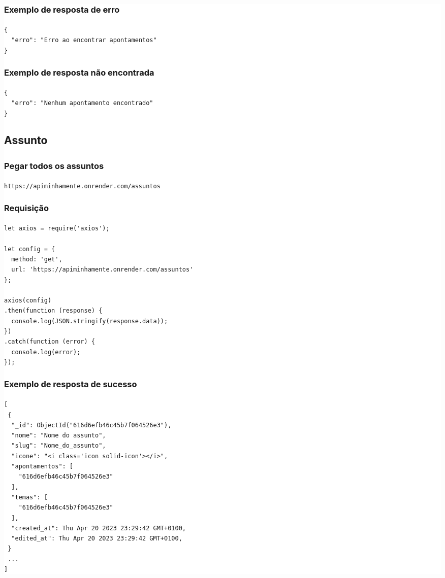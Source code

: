 ### Exemplo de resposta de erro
```
{
  "erro": "Erro ao encontrar apontamentos"
}
```

### Exemplo de resposta não encontrada
```
{
  "erro": "Nenhum apontamento encontrado"
}
```

## Assunto

### Pegar todos os assuntos

```
https://apiminhamente.onrender.com/assuntos
```

### Requisição
```
let axios = require('axios');

let config = {
  method: 'get',
  url: 'https://apiminhamente.onrender.com/assuntos'
};

axios(config)
.then(function (response) {
  console.log(JSON.stringify(response.data));
})
.catch(function (error) {
  console.log(error);
});
```

### Exemplo de resposta de sucesso
```
[
 {
  "_id": ObjectId("616d6efb46c45b7f064526e3"),
  "nome": "Nome do assunto",
  "slug": "Nome_do_assunto",
  "icone": "<i class='icon solid-icon'></i>",
  "apontamentos": [
    "616d6efb46c45b7f064526e3"
  ],
  "temas": [
    "616d6efb46c45b7f064526e3"
  ],
  "created_at": Thu Apr 20 2023 23:29:42 GMT+0100,
  "edited_at": Thu Apr 20 2023 23:29:42 GMT+0100,
 }
 ...
]
```

